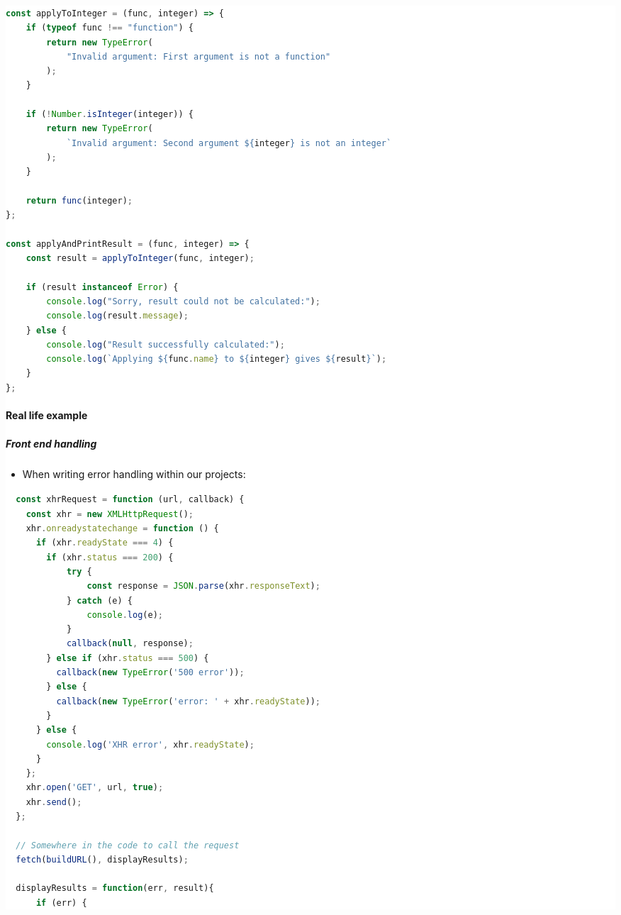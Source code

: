 ```js
const applyToInteger = (func, integer) => {
    if (typeof func !== "function") {
        return new TypeError(
            "Invalid argument: First argument is not a function"
        );
    }

    if (!Number.isInteger(integer)) {
        return new TypeError(
            `Invalid argument: Second argument ${integer} is not an integer`
        );
    }

    return func(integer);
};

const applyAndPrintResult = (func, integer) => {
    const result = applyToInteger(func, integer);

    if (result instanceof Error) {
        console.log("Sorry, result could not be calculated:");
        console.log(result.message);
    } else {
        console.log("Result successfully calculated:");
        console.log(`Applying ${func.name} to ${integer} gives ${result}`);
    }
};
```


#### Real life example
##### Front end handling
* When writing error handling within our projects:
```js
  const xhrRequest = function (url, callback) {
    const xhr = new XMLHttpRequest();
    xhr.onreadystatechange = function () {
      if (xhr.readyState === 4) {
        if (xhr.status === 200) {
            try {
                const response = JSON.parse(xhr.responseText);
            } catch (e) {
                console.log(e);
            }
            callback(null, response);
        } else if (xhr.status === 500) {
          callback(new TypeError('500 error'));
        } else {
          callback(new TypeError('error: ' + xhr.readyState));
        }
      } else {
        console.log('XHR error', xhr.readyState);
      }
    };
    xhr.open('GET', url, true);
    xhr.send();
  };

  // Somewhere in the code to call the request
  fetch(buildURL(), displayResults);

  displayResults = function(err, result){
      if (err) {
```